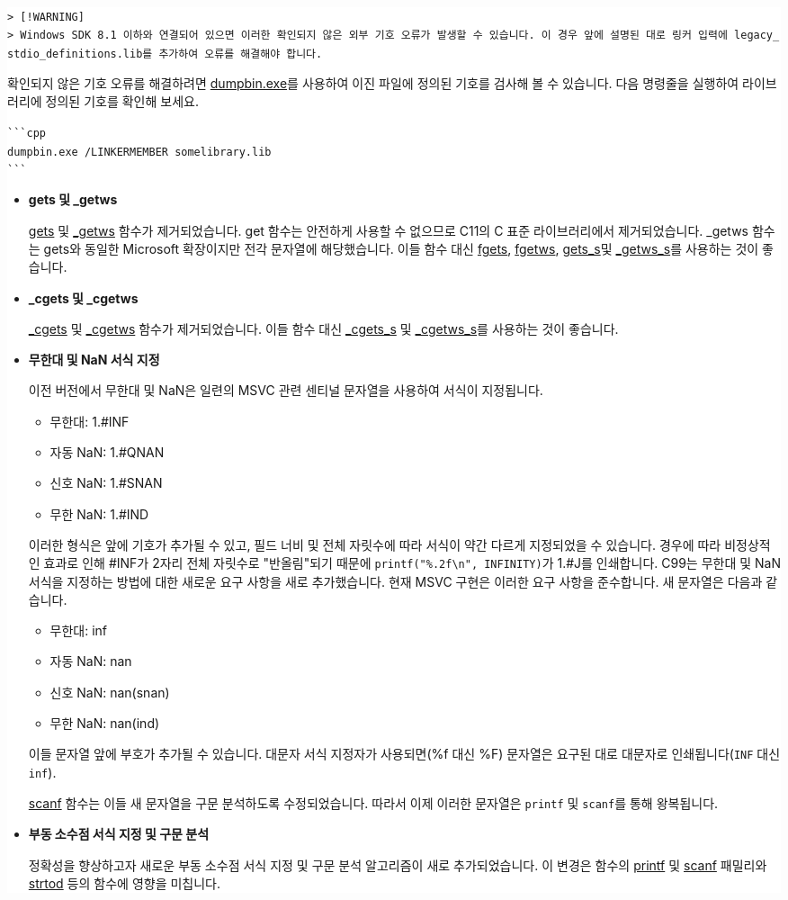     > [!WARNING]
    > Windows SDK 8.1 이하와 연결되어 있으면 이러한 확인되지 않은 외부 기호 오류가 발생할 수 있습니다. 이 경우 앞에 설명된 대로 링커 입력에 legacy_stdio_definitions.lib를 추가하여 오류를 해결해야 합니다.

   확인되지 않은 기호 오류를 해결하려면 [dumpbin.exe](../build/reference/dumpbin-reference.md)를 사용하여 이진 파일에 정의된 기호를 검사해 볼 수 있습니다. 다음 명령줄을 실행하여 라이브러리에 정의된 기호를 확인해 보세요.

    ```cpp
    dumpbin.exe /LINKERMEMBER somelibrary.lib
    ```

- **gets 및 _getws**

   [gets](../c-runtime-library/gets-getws.md) 및 [_getws](../c-runtime-library/gets-getws.md) 함수가 제거되었습니다. get 함수는 안전하게 사용할 수 없으므로 C11의 C 표준 라이브러리에서 제거되었습니다. _getws 함수는 gets와 동일한 Microsoft 확장이지만 전각 문자열에 해당했습니다. 이들 함수 대신 [fgets](../c-runtime-library/reference/fgets-fgetws.md), [fgetws](../c-runtime-library/reference/fgets-fgetws.md), [gets_s](../c-runtime-library/reference/gets-s-getws-s.md)및 [_getws_s](../c-runtime-library/reference/gets-s-getws-s.md)를 사용하는 것이 좋습니다.

- **_cgets 및 _cgetws**

   [_cgets](../c-runtime-library/cgets-cgetws.md) 및 [_cgetws](../c-runtime-library/cgets-cgetws.md) 함수가 제거되었습니다. 이들 함수 대신 [_cgets_s](../c-runtime-library/reference/cgets-s-cgetws-s.md) 및 [_cgetws_s](../c-runtime-library/reference/cgets-s-cgetws-s.md)를 사용하는 것이 좋습니다.

- **무한대 및 NaN 서식 지정**

   이전 버전에서 무한대 및 NaN은 일련의 MSVC 관련 센티널 문자열을 사용하여 서식이 지정됩니다.

  - 무한대: 1.#INF

  - 자동 NaN: 1.#QNAN

  - 신호 NaN: 1.#SNAN

  - 무한 NaN: 1.#IND

  이러한 형식은 앞에 기호가 추가될 수 있고, 필드 너비 및 전체 자릿수에 따라 서식이 약간 다르게 지정되었을 수 있습니다. 경우에 따라 비정상적인 효과로 인해 #INF가 2자리 전체 자릿수로 "반올림"되기 때문에 `printf("%.2f\n", INFINITY)`가 1.#J를 인쇄합니다. C99는 무한대 및 NaN 서식을 지정하는 방법에 대한 새로운 요구 사항을 새로 추가했습니다. 현재 MSVC 구현은 이러한 요구 사항을 준수합니다. 새 문자열은 다음과 같습니다.

  - 무한대: inf

  - 자동 NaN: nan

  - 신호 NaN: nan(snan)

  - 무한 NaN: nan(ind)

  이들 문자열 앞에 부호가 추가될 수 있습니다. 대문자 서식 지정자가 사용되면(%f 대신 %F) 문자열은 요구된 대로 대문자로 인쇄됩니다(`INF` 대신 `inf`).

  [scanf](../c-runtime-library/reference/scanf-scanf-l-wscanf-wscanf-l.md) 함수는 이들 새 문자열을 구문 분석하도록 수정되었습니다. 따라서 이제 이러한 문자열은 `printf` 및 `scanf`를 통해 왕복됩니다.

- **부동 소수점 서식 지정 및 구문 분석**

   정확성을 향상하고자 새로운 부동 소수점 서식 지정 및 구문 분석 알고리즘이 새로 추가되었습니다. 이 변경은 함수의 [printf](../c-runtime-library/reference/printf-printf-l-wprintf-wprintf-l.md) 및 [scanf](../c-runtime-library/reference/scanf-scanf-l-wscanf-wscanf-l.md) 패밀리와 [strtod](../c-runtime-library/reference/strtod-strtod-l-wcstod-wcstod-l.md) 등의 함수에 영향을 미칩니다.
